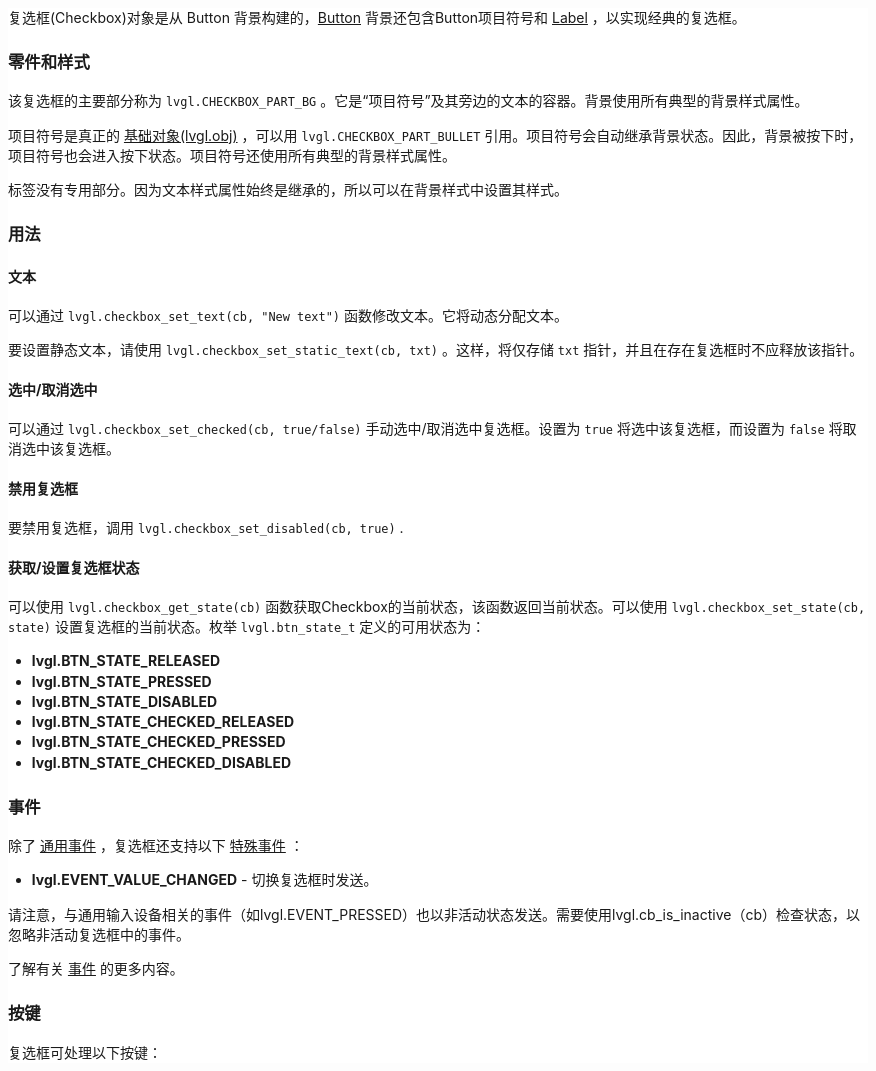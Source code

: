 复选框(Checkbox)对象是从 Button 背景构建的，[Button](http://lvgl.100ask.net/documentation/04_widgets/04_btn.html) 背景还包含Button项目符号和 [Label](http://lvgl.100ask.net/documentation/04_widgets/17_label.html) ，以实现经典的复选框。

### 零件和样式

该复选框的主要部分称为 `lvgl.CHECKBOX_PART_BG` 。它是“项目符号”及其旁边的文本的容器。背景使用所有典型的背景样式属性。

项目符号是真正的 [基础对象(lvgl.obj)](http://lvgl.100ask.net/documentation/04_widgets/01_obj.html) ，可以用 `lvgl.CHECKBOX_PART_BULLET` 引用。项目符号会自动继承背景状态。因此，背景被按下时，项目符号也会进入按下状态。项目符号还使用所有典型的背景样式属性。

标签没有专用部分。因为文本样式属性始终是继承的，所以可以在背景样式中设置其样式。

### 用法

#### 文本

可以通过 `lvgl.checkbox_set_text(cb, "New text")` 函数修改文本。它将动态分配文本。

要设置静态文本，请使用 `lvgl.checkbox_set_static_text(cb, txt)` 。这样，将仅存储 `txt` 指针，并且在存在复选框时不应释放该指针。

#### 选中/取消选中

可以通过 `lvgl.checkbox_set_checked(cb, true/false)` 手动选中/取消选中复选框。设置为 `true` 将选中该复选框，而设置为 `false` 将取消选中该复选框。

#### 禁用复选框

要禁用复选框，调用 `lvgl.checkbox_set_disabled(cb, true)` .

#### 获取/设置复选框状态

可以使用 `lvgl.checkbox_get_state(cb)` 函数获取Checkbox的当前状态，该函数返回当前状态。可以使用 `lvgl.checkbox_set_state(cb, state)` 设置复选框的当前状态。枚举 `lvgl.btn_state_t` 定义的可用状态为：

- **lvgl.BTN_STATE_RELEASED**
- **lvgl.BTN_STATE_PRESSED**
- **lvgl.BTN_STATE_DISABLED**
- **lvgl.BTN_STATE_CHECKED_RELEASED**
- **lvgl.BTN_STATE_CHECKED_PRESSED**
- **lvgl.BTN_STATE_CHECKED_DISABLED**

### 事件

除了 [通用事件](http://lvgl.100ask.net/documentation/03_overview/03_events.html#id2) ，复选框还支持以下 [特殊事件](http://lvgl.100ask.net/documentation/03_overview/03_events.html#id7) ：

- **lvgl.EVENT_VALUE_CHANGED** - 切换复选框时发送。

请注意，与通用输入设备相关的事件（如lvgl.EVENT_PRESSED）也以非活动状态发送。需要使用lvgl.cb_is_inactive（cb）检查状态，以忽略非活动复选框中的事件。

了解有关 [事件](http://lvgl.100ask.net/documentation/03_overview/03_events.html) 的更多内容。

### 按键

复选框可处理以下按键：
